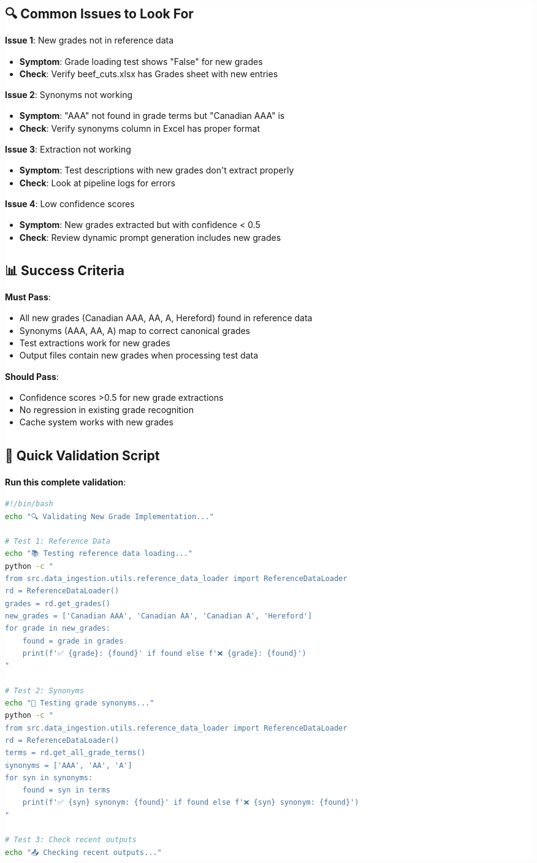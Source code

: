 ## 🔍 Common Issues to Look For

**Issue 1**: New grades not in reference data
- **Symptom**: Grade loading test shows "False" for new grades
- **Check**: Verify beef_cuts.xlsx has Grades sheet with new entries

**Issue 2**: Synonyms not working
- **Symptom**: "AAA" not found in grade terms but "Canadian AAA" is
- **Check**: Verify synonyms column in Excel has proper format

**Issue 3**: Extraction not working
- **Symptom**: Test descriptions with new grades don't extract properly
- **Check**: Look at pipeline logs for errors

**Issue 4**: Low confidence scores
- **Symptom**: New grades extracted but with confidence < 0.5
- **Check**: Review dynamic prompt generation includes new grades

## 📊 Success Criteria

**Must Pass**:
- All new grades (Canadian AAA, AA, A, Hereford) found in reference data
- Synonyms (AAA, AA, A) map to correct canonical grades
- Test extractions work for new grades
- Output files contain new grades when processing test data

**Should Pass**:
- Confidence scores >0.5 for new grade extractions
- No regression in existing grade recognition
- Cache system works with new grades

## 🚀 Quick Validation Script

**Run this complete validation**:

```bash
#!/bin/bash
echo "🔍 Validating New Grade Implementation..."

# Test 1: Reference Data
echo "📚 Testing reference data loading..."
python -c "
from src.data_ingestion.utils.reference_data_loader import ReferenceDataLoader
rd = ReferenceDataLoader()
grades = rd.get_grades()
new_grades = ['Canadian AAA', 'Canadian AA', 'Canadian A', 'Hereford']
for grade in new_grades:
    found = grade in grades
    print(f'✅ {grade}: {found}' if found else f'❌ {grade}: {found}')
"

# Test 2: Synonyms
echo "📝 Testing grade synonyms..."
python -c "
from src.data_ingestion.utils.reference_data_loader import ReferenceDataLoader
rd = ReferenceDataLoader()
terms = rd.get_all_grade_terms()
synonyms = ['AAA', 'AA', 'A']
for syn in synonyms:
    found = syn in terms
    print(f'✅ {syn} synonym: {found}' if found else f'❌ {syn} synonym: {found}')
"

# Test 3: Check recent outputs
echo "📤 Checking recent outputs..."
```